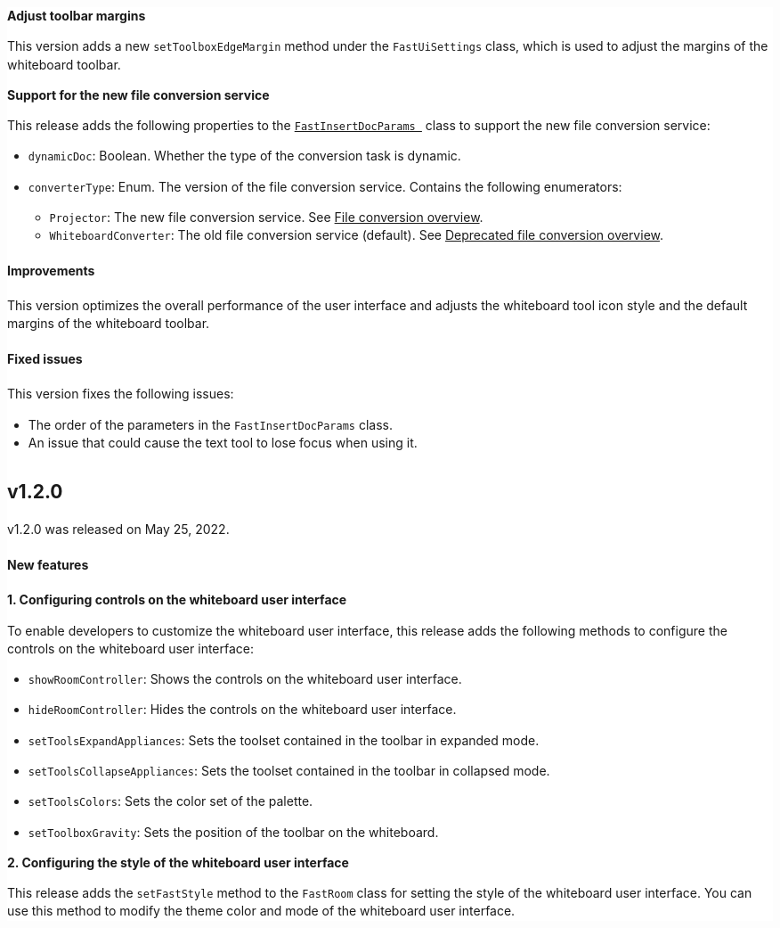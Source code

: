 **Adjust toolbar margins**

This version adds a new `setToolboxEdgeMargin` method under the `FastUiSettings` class, which is used to adjust the margins of the whiteboard toolbar.

**Support for the new file conversion service**

This release adds the following properties to the [`FastInsertDocParams `](https://docs.agora.io/en/interactive-whiteboard/reference/uikit-sdk#fastinsertdocparams) class to support the new file conversion service:

- `dynamicDoc`: Boolean. Whether the type of the conversion task is dynamic.

- `converterType`: Enum. The version of the file conversion service. Contains the following enumerators:
  - `Projector`: The new file conversion service. See [File conversion overview](https://docs.agora.io/en/interactive-whiteboard/develop/file-conversion-overview).
  - `WhiteboardConverter`: The old file conversion service (default). See [Deprecated file conversion overview](https://docs.agora.io/en/interactive-whiteboard/reference/file-conversion-overview-deprecated).

#### Improvements

This version optimizes the overall performance of the user interface and adjusts the whiteboard tool icon style and the default margins of the whiteboard toolbar.

#### Fixed issues

This version fixes the following issues:

- The order of the parameters in the `FastInsertDocParams` class.
- An issue that could cause the text tool to lose focus when using it.

## v1.2.0

v1.2.0 was released on May 25, 2022.

#### New features
**1. Configuring controls on the whiteboard user interface**

To enable developers to customize the whiteboard user interface, this release adds the following methods to configure the controls on the whiteboard user interface:

- `showRoomController`: Shows the controls on the whiteboard user interface.

- `hideRoomController`: Hides the controls on the whiteboard user interface.

- `setToolsExpandAppliances`: Sets the toolset contained in the toolbar in expanded mode.

- `setToolsCollapseAppliances`: Sets the toolset contained in the toolbar in collapsed mode.

- `setToolsColors`: Sets the color set of the palette.

- `setToolboxGravity`: Sets the position of the toolbar on the whiteboard.

**2. Configuring the style of the whiteboard user interface**

This release adds the `setFastStyle` method to the `FastRoom` class for setting the style of the whiteboard user interface. You can use this method to modify the theme color and mode of the whiteboard user interface.
